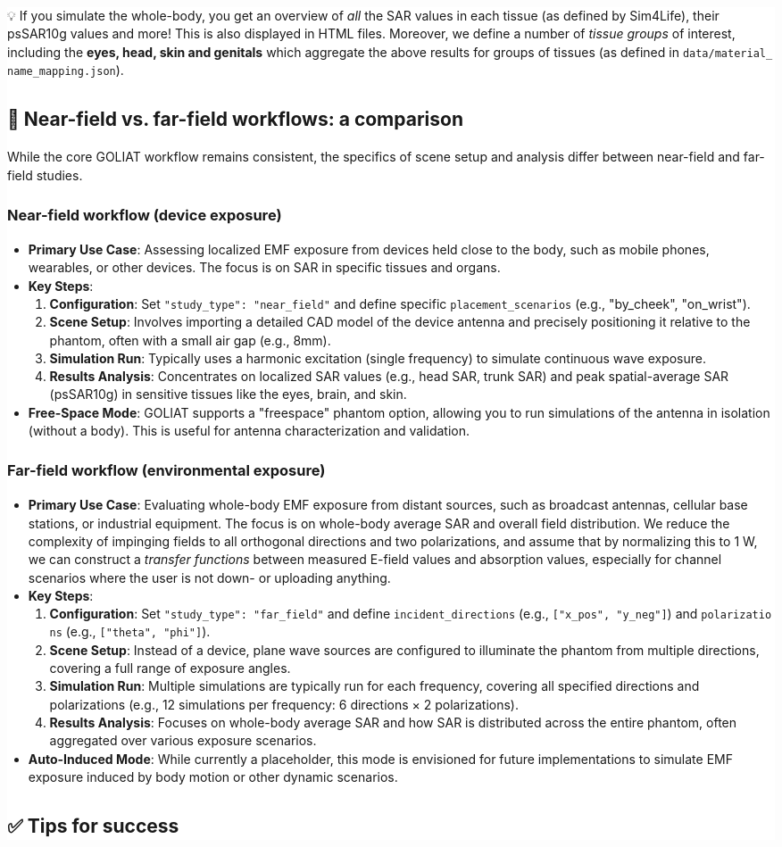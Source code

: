 💡 If you simulate the whole-body, you get an overview of *all* the SAR values in each tissue (as defined by Sim4Life), their psSAR10g values and more! This is also displayed in HTML files. Moreover, we define a number of *tissue groups* of interest, including the **eyes, head, skin and genitals** which aggregate the above results for groups of tissues (as defined in `data/material_name_mapping.json`).

## 🔄 Near-field vs. far-field workflows: a comparison

While the core GOLIAT workflow remains consistent, the specifics of scene setup and analysis differ between near-field and far-field studies.

### Near-field workflow (device exposure)

-   **Primary Use Case**: Assessing localized EMF exposure from devices held close to the body, such as mobile phones, wearables, or other devices. The focus is on SAR in specific tissues and organs.
-   **Key Steps**:
    1.  **Configuration**: Set `"study_type": "near_field"` and define specific `placement_scenarios` (e.g., "by_cheek", "on_wrist").
    2.  **Scene Setup**: Involves importing a detailed CAD model of the device antenna and precisely positioning it relative to the phantom, often with a small air gap (e.g., 8mm).
    3.  **Simulation Run**: Typically uses a harmonic excitation (single frequency) to simulate continuous wave exposure.
    4.  **Results Analysis**: Concentrates on localized SAR values (e.g., head SAR, trunk SAR) and peak spatial-average SAR (psSAR10g) in sensitive tissues like the eyes, brain, and skin.
-   **Free-Space Mode**: GOLIAT supports a "freespace" phantom option, allowing you to run simulations of the antenna in isolation (without a body). This is useful for antenna characterization and validation.

### Far-field workflow (environmental exposure)

-   **Primary Use Case**: Evaluating whole-body EMF exposure from distant sources, such as broadcast antennas, cellular base stations, or industrial equipment. The focus is on whole-body average SAR and overall field distribution. We reduce the complexity of impinging fields to all orthogonal directions and two polarizations, and assume that by normalizing this to 1 W, we can construct a *transfer functions* between measured E-field values and absorption values, especially for channel scenarios where the user is not down- or uploading anything.
-   **Key Steps**:
    1.  **Configuration**: Set `"study_type": "far_field"` and define `incident_directions` (e.g., `["x_pos", "y_neg"]`) and `polarizations` (e.g., `["theta", "phi"]`).
    2.  **Scene Setup**: Instead of a device, plane wave sources are configured to illuminate the phantom from multiple directions, covering a full range of exposure angles.
    3.  **Simulation Run**: Multiple simulations are typically run for each frequency, covering all specified directions and polarizations (e.g., 12 simulations per frequency: 6 directions × 2 polarizations).
    4.  **Results Analysis**: Focuses on whole-body average SAR and how SAR is distributed across the entire phantom, often aggregated over various exposure scenarios.
-   **Auto-Induced Mode**: While currently a placeholder, this mode is envisioned for future implementations to simulate EMF exposure induced by body motion or other dynamic scenarios.

## ✅ Tips for success
